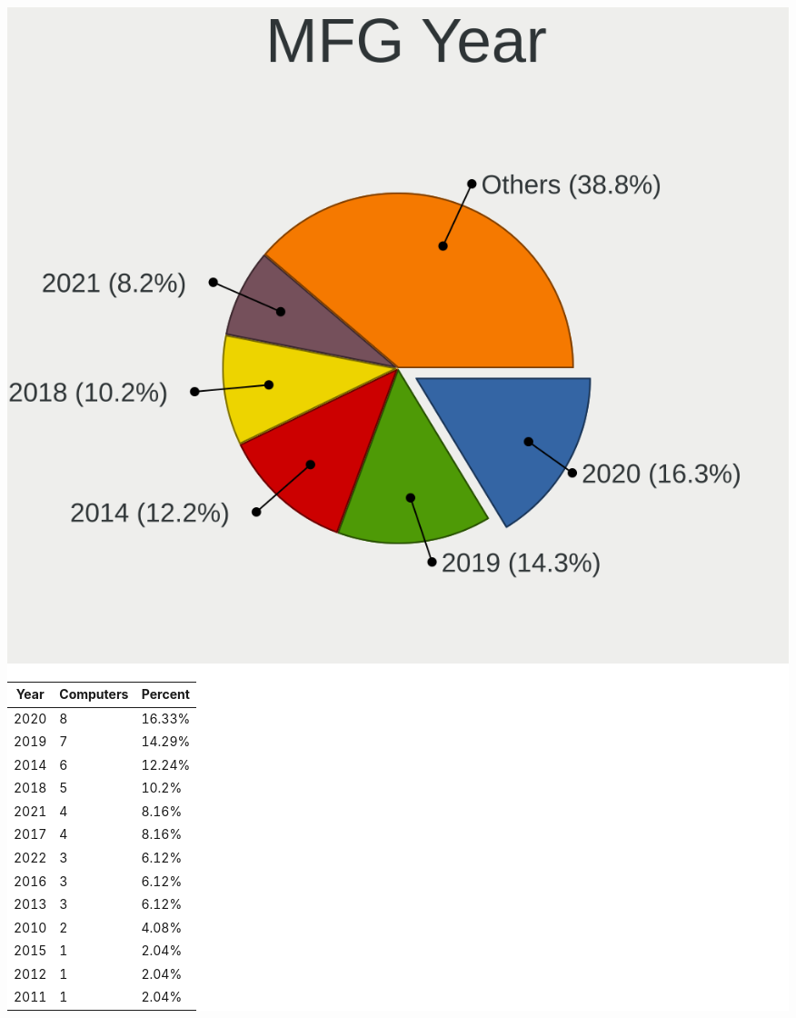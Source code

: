![MFG Year](./All/images/pie_chart/node_year.svg)


| Year | Computers | Percent |
|------|-----------|---------|
| 2020 | 8         | 16.33%  |
| 2019 | 7         | 14.29%  |
| 2014 | 6         | 12.24%  |
| 2018 | 5         | 10.2%   |
| 2021 | 4         | 8.16%   |
| 2017 | 4         | 8.16%   |
| 2022 | 3         | 6.12%   |
| 2016 | 3         | 6.12%   |
| 2013 | 3         | 6.12%   |
| 2010 | 2         | 4.08%   |
| 2015 | 1         | 2.04%   |
| 2012 | 1         | 2.04%   |
| 2011 | 1         | 2.04%   |
